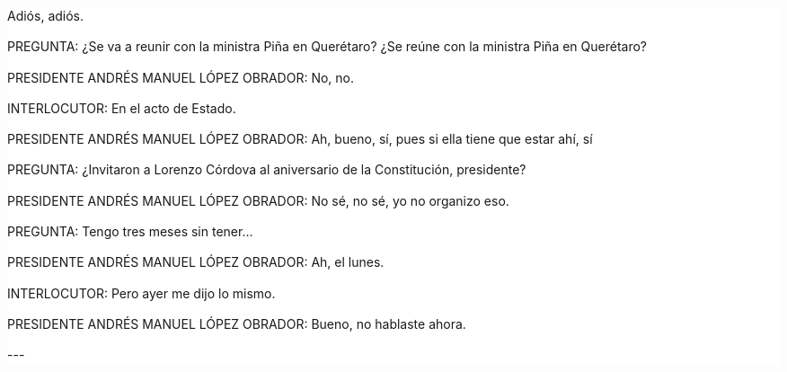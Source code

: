 Adiós, adiós.

PREGUNTA: ¿Se va a reunir con la ministra Piña en Querétaro? ¿Se reúne con la
ministra Piña en Querétaro?

PRESIDENTE ANDRÉS MANUEL LÓPEZ OBRADOR: No, no.

INTERLOCUTOR: En el acto de Estado.

PRESIDENTE ANDRÉS MANUEL LÓPEZ OBRADOR: Ah, bueno, sí, pues si ella tiene que
estar ahí, sí

PREGUNTA: ¿Invitaron a Lorenzo Córdova al aniversario de la Constitución,
presidente?

PRESIDENTE ANDRÉS MANUEL LÓPEZ OBRADOR: No sé, no sé, yo no organizo eso.

PREGUNTA: Tengo tres meses sin tener… ​

PRESIDENTE ANDRÉS MANUEL LÓPEZ OBRADOR: Ah, el lunes.

INTERLOCUTOR: Pero ayer me dijo lo mismo.

PRESIDENTE ANDRÉS MANUEL LÓPEZ OBRADOR: Bueno, no hablaste ahora.

\---

